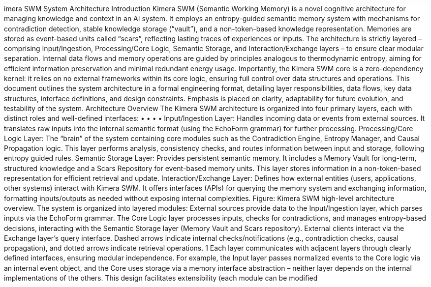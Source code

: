 imera SWM System Architecture
 Introduction
 Kimera SWM (Semantic Working Memory) is a novel cognitive architecture for managing knowledge and
 context in an AI system. It employs an entropy-guided semantic memory system with mechanisms for
 contradiction detection, stable knowledge storage (“vault”), and a non-token-based knowledge
 representation. Memories are stored as event-based units called “scars”, reflecting lasting traces of
 experiences or inputs. The architecture is strictly layered – comprising Input/Ingestion, Processing/Core
 Logic, Semantic Storage, and Interaction/Exchange layers – to ensure clear modular separation. Internal
 data flows and memory operations are guided by principles analogous to thermodynamic entropy, aiming
 for efficient information preservation and minimal redundant energy usage. Importantly, the Kimera SWM
 core is a zero-dependency kernel: it relies on no external frameworks within its core logic, ensuring full
 control over data structures and operations. This document outlines the system architecture in a formal
 engineering format, detailing layer responsibilities, data flows, key data structures, interface definitions,
 and design constraints. Emphasis is placed on clarity, adaptability for future evolution, and testability of the
 system.
 Architecture Overview
 The Kimera SWM architecture is organized into four primary layers, each with distinct roles and well-defined
 interfaces:
 • 
• 
• 
• 
Input/Ingestion Layer: Handles incoming data or events from external sources. It translates raw
 inputs into the internal semantic format (using the EchoForm grammar) for further processing.
 Processing/Core Logic Layer: The “brain” of the system containing core modules such as the 
Contradiction Engine, Entropy Manager, and Causal Propagation logic. This layer performs
 analysis, consistency checks, and routes information between input and storage, following entropy
guided rules.
 Semantic Storage Layer: Provides persistent semantic memory. It includes a Memory Vault for
 long-term, structured knowledge and a Scars Repository for event-based memory units. This layer
 stores information in a non-token-based representation for efficient retrieval and update.
 Interaction/Exchange Layer: Defines how external entities (users, applications, other systems)
 interact with Kimera SWM. It offers interfaces (APIs) for querying the memory system and
 exchanging information, formatting inputs/outputs as needed without exposing internal
 complexities.
 Figure: Kimera SWM high-level architecture overview. The system is organized into layered modules: External
 sources provide data to the Input/Ingestion layer, which parses inputs via the EchoForm grammar. The Core Logic
 layer processes inputs, checks for contradictions, and manages entropy-based decisions, interacting with the
 Semantic Storage layer (Memory Vault and Scars repository). External clients interact via the Exchange layer’s
 query interface. Dashed arrows indicate internal checks/notifications (e.g., contradiction checks, causal
 propagation), and dotted arrows indicate retrieval operations.
 1
Each layer communicates with adjacent layers through clearly defined interfaces, ensuring modular
 independence. For example, the Input layer passes normalized events to the Core logic via an internal event
 object, and the Core uses storage via a memory interface abstraction – neither layer depends on the
 internal implementations of the others. This design facilitates extensibility (each module can be modified